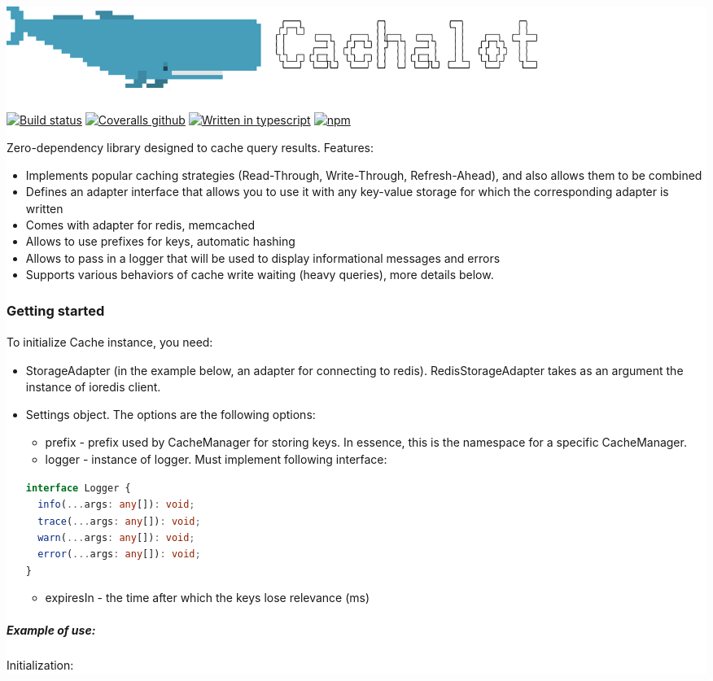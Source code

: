 # <img src="assets/logo.svg" alt="cachalot logo" height="100px">

[![Build status](https://img.shields.io/github/workflow/status/TinkoffCreditSystems/cachalot/CI?style=flat-square)](https://github.com/TinkoffCreditSystems/cachalot/actions?query=branch%3Amaster+workflow%3ACI)
[![Coveralls github](https://img.shields.io/coveralls/github/TinkoffCreditSystems/cachalot.svg?style=flat-square)](https://coveralls.io/github/TinkoffCreditSystems/cachalot)
[![Written in typescript](https://img.shields.io/badge/written_in-typescript-blue.svg?style=flat-square)](https://www.typescriptlang.org/)
[![npm](https://img.shields.io/npm/v/cachalot.svg?style=flat-square)](https://www.npmjs.com/package/cachalot)

Zero-dependency library designed to cache query results. Features:
* Implements popular caching strategies (Read-Through, Write-Through, Refresh-Ahead), and also allows them to be combined
* Defines an adapter interface that allows you to use it with any key-value storage for which the corresponding adapter is written
* Comes with adapter for redis, memcached
* Allows to use prefixes for keys, automatic hashing
* Allows to pass in a logger that will be used to display informational messages and errors
* Supports various behaviors of cache write waiting (heavy queries), more details below.

### Getting started

To initialize Cache instance, you need:
* StorageAdapter (in the example below, an adapter for connecting to redis). RedisStorageAdapter takes as an argument the instance of ioredis client.
* Settings object. The options are the following options:
  
   - prefix - prefix used by CacheManager for storing keys. In essence, this is the namespace for a specific CacheManager.
  
   - logger - instance of logger. Must implement following interface:

    ```typescript
    interface Logger {
      info(...args: any[]): void;
      trace(...args: any[]): void;
      warn(...args: any[]): void;
      error(...args: any[]): void;
    }
    ```
   - expiresIn - the time after which the keys lose relevance (ms)

##### Example of use:

Initialization:
